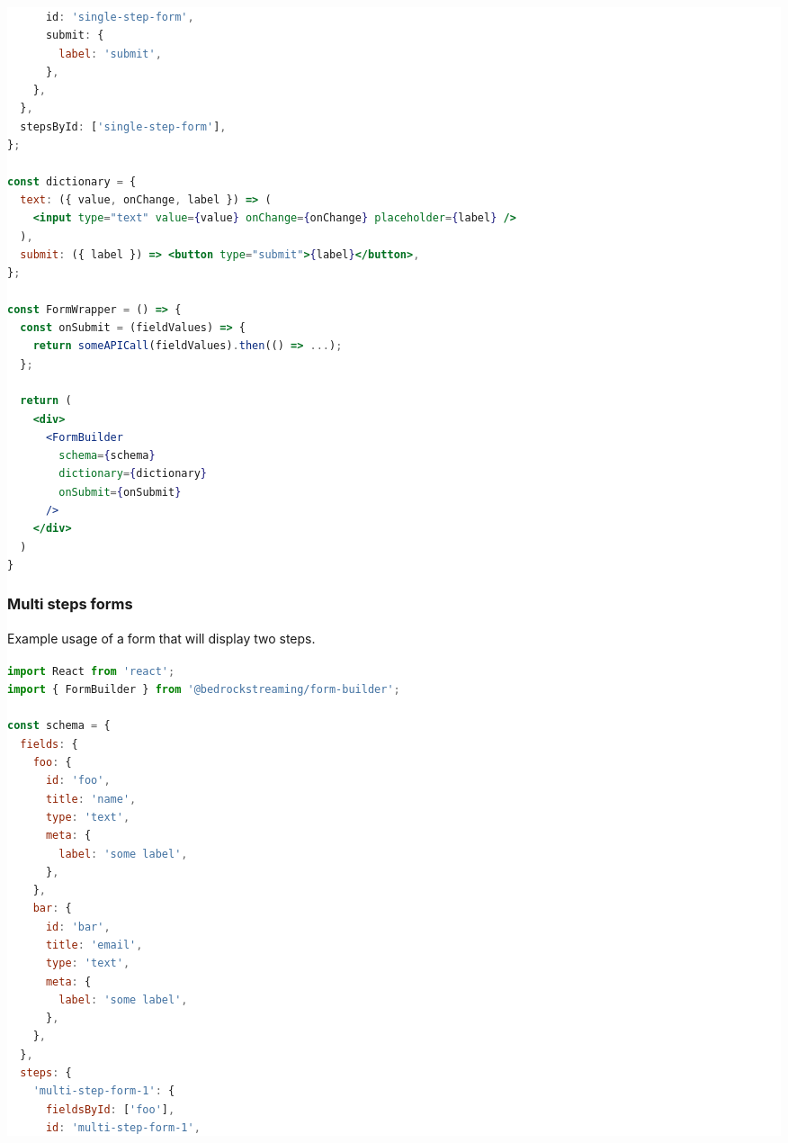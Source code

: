 ```jsx
      id: 'single-step-form',
      submit: {
        label: 'submit',
      },
    },
  },
  stepsById: ['single-step-form'],
};

const dictionary = {
  text: ({ value, onChange, label }) => (
    <input type="text" value={value} onChange={onChange} placeholder={label} />
  ),
  submit: ({ label }) => <button type="submit">{label}</button>,
};

const FormWrapper = () => {
  const onSubmit = (fieldValues) => {
    return someAPICall(fieldValues).then(() => ...);
  };

  return (
    <div>
      <FormBuilder
        schema={schema}
        dictionary={dictionary}
        onSubmit={onSubmit}
      />
    </div>
  )
}
```

### Multi steps forms

Example usage of a form that will display two steps.

```jsx
import React from 'react';
import { FormBuilder } from '@bedrockstreaming/form-builder';

const schema = {
  fields: {
    foo: {
      id: 'foo',
      title: 'name',
      type: 'text',
      meta: {
        label: 'some label',
      },
    },
    bar: {
      id: 'bar',
      title: 'email',
      type: 'text',
      meta: {
        label: 'some label',
      },
    },
  },
  steps: {
    'multi-step-form-1': {
      fieldsById: ['foo'],
      id: 'multi-step-form-1',
```